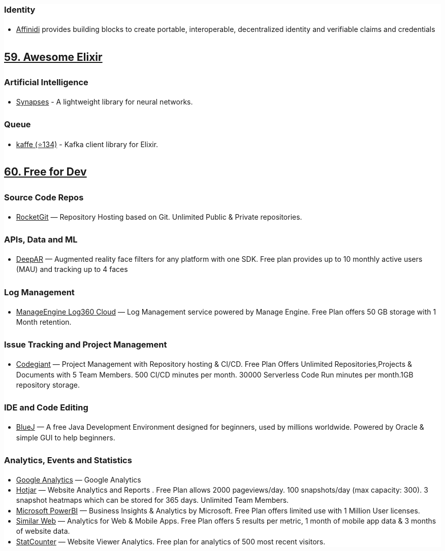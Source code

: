 ### Identity

*   [Affinidi](https://www.affinidi.com) provides building blocks to create portable, interoperable, decentralized identity and verifiable claims and credentials

## [59. Awesome Elixir](/content/h4cc/awesome-elixir/week/README.md)

### Artificial Intelligence

*   [Synapses](https://mrdimosthenis.github.io/Synapses/?elixir) - A lightweight library for neural networks.

### Queue

*   [kaffe (⭐134)](https://github.com/spreedly/kaffe) - Kafka client library for Elixir.

## [60. Free for Dev](/content/ripienaar/free-for-dev/week/README.md)

### Source Code Repos

*   [RocketGit](https://rocketgit.com) — Repository Hosting based on Git. Unlimited Public & Private repositories.

### APIs, Data and ML

*   [DeepAR](https://developer.deepar.ai) — Augmented reality face filters for any platform with one SDK. Free plan provides up to 10 monthly active users (MAU) and tracking up to 4 faces

### Log Management

*   [ManageEngine Log360 Cloud](https://www.manageengine.com/cloud-log-management) — Log Management service powered by Manage Engine. Free Plan offers 50 GB storage with 1 Month retention.

### Issue Tracking and Project Management

*   [Codegiant](https://codegiant.io) — Project Management with Repository hosting & CI/CD. Free Plan Offers Unlimited Repositories,Projects & Documents with 5 Team Members. 500 CI/CD minutes per month. 30000 Serverless Code Run minutes per month.1GB repository storage.

### IDE and Code Editing

*   [BlueJ](https://bluej.org) — A free Java Development Environment designed for beginners, used by millions worldwide. Powered by Oracle & simple GUI to help beginners.

### Analytics, Events and Statistics

*   [Google Analytics](https://analytics.google.com/) — Google Analytics
*   [Hotjar](https://hotjar.com) — Website Analytics and Reports . Free Plan allows 2000 pageviews/day. 100 snapshots/day (max capacity: 300). 3 snapshot heatmaps which can be stored for 365 days. Unlimited Team Members.
*   [Microsoft PowerBI](https://powerbi.com) — Business Insights & Analytics by Microsoft. Free Plan offers limited use with 1 Million User licenses.
*   [Similar Web](https://similarweb.com) — Analytics for Web & Mobile Apps. Free Plan offers 5 results per metric, 1 month of mobile app data & 3 months of website data.
*   [StatCounter](https://statcounter.com/) — Website Viewer Analytics. Free plan for analytics of 500 most recent visitors.
